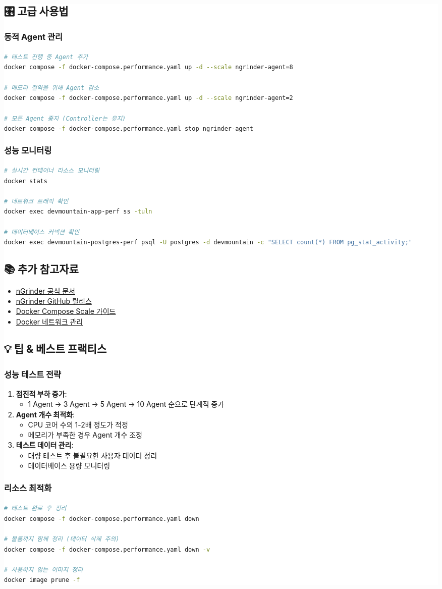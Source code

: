 ## 🎛️ 고급 사용법

### 동적 Agent 관리
```bash
# 테스트 진행 중 Agent 추가
docker compose -f docker-compose.performance.yaml up -d --scale ngrinder-agent=8

# 메모리 절약을 위해 Agent 감소
docker compose -f docker-compose.performance.yaml up -d --scale ngrinder-agent=2

# 모든 Agent 중지 (Controller는 유지)
docker compose -f docker-compose.performance.yaml stop ngrinder-agent
```

### 성능 모니터링
```bash
# 실시간 컨테이너 리소스 모니터링
docker stats

# 네트워크 트래픽 확인
docker exec devmountain-app-perf ss -tuln

# 데이터베이스 커넥션 확인
docker exec devmountain-postgres-perf psql -U postgres -d devmountain -c "SELECT count(*) FROM pg_stat_activity;"
```

## 📚 추가 참고자료

- [nGrinder 공식 문서](https://naver.github.io/ngrinder/)
- [nGrinder GitHub 릴리스](https://github.com/naver/ngrinder/releases)
- [Docker Compose Scale 가이드](https://docs.docker.com/compose/reference/up/)
- [Docker 네트워크 관리](https://docs.docker.com/compose/networking/)

## 💡 팁 & 베스트 프랙티스

### 성능 테스트 전략
1. **점진적 부하 증가**: 
   - 1 Agent → 3 Agent → 5 Agent → 10 Agent 순으로 단계적 증가
2. **Agent 개수 최적화**: 
   - CPU 코어 수의 1-2배 정도가 적정
   - 메모리가 부족한 경우 Agent 개수 조정
3. **테스트 데이터 관리**: 
   - 대량 테스트 후 불필요한 사용자 데이터 정리
   - 데이터베이스 용량 모니터링

### 리소스 최적화
```bash
# 테스트 완료 후 정리
docker compose -f docker-compose.performance.yaml down

# 볼륨까지 함께 정리 (데이터 삭제 주의)
docker compose -f docker-compose.performance.yaml down -v

# 사용하지 않는 이미지 정리
docker image prune -f
```
